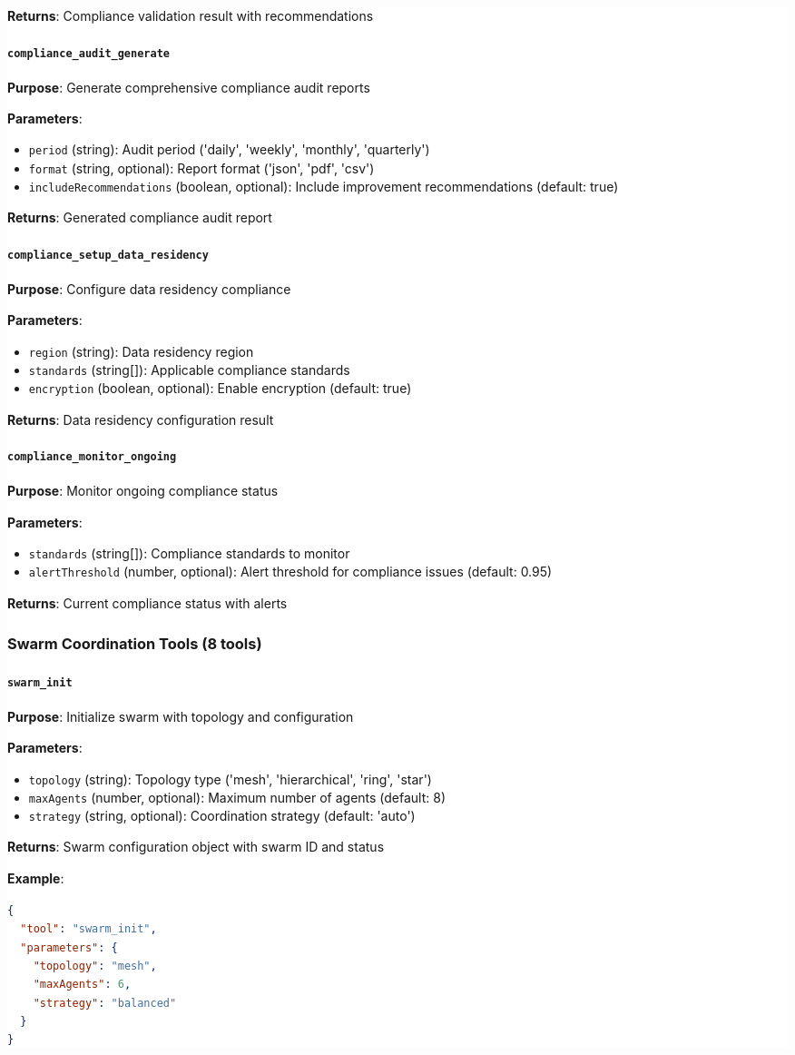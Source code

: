 **Returns**: Compliance validation result with recommendations

#### `compliance_audit_generate`

**Purpose**: Generate comprehensive compliance audit reports

**Parameters**:
- `period` (string): Audit period ('daily', 'weekly', 'monthly', 'quarterly')
- `format` (string, optional): Report format ('json', 'pdf', 'csv')
- `includeRecommendations` (boolean, optional): Include improvement recommendations (default: true)

**Returns**: Generated compliance audit report

#### `compliance_setup_data_residency`

**Purpose**: Configure data residency compliance

**Parameters**:
- `region` (string): Data residency region
- `standards` (string[]): Applicable compliance standards
- `encryption` (boolean, optional): Enable encryption (default: true)

**Returns**: Data residency configuration result

#### `compliance_monitor_ongoing`

**Purpose**: Monitor ongoing compliance status

**Parameters**:
- `standards` (string[]): Compliance standards to monitor
- `alertThreshold` (number, optional): Alert threshold for compliance issues (default: 0.95)

**Returns**: Current compliance status with alerts

### Swarm Coordination Tools (8 tools)

#### `swarm_init`

**Purpose**: Initialize swarm with topology and configuration

**Parameters**:
- `topology` (string): Topology type ('mesh', 'hierarchical', 'ring', 'star')
- `maxAgents` (number, optional): Maximum number of agents (default: 8)
- `strategy` (string, optional): Coordination strategy (default: 'auto')

**Returns**: Swarm configuration object with swarm ID and status

**Example**:
```json
{
  "tool": "swarm_init",
  "parameters": {
    "topology": "mesh",
    "maxAgents": 6,
    "strategy": "balanced"
  }
}
```
